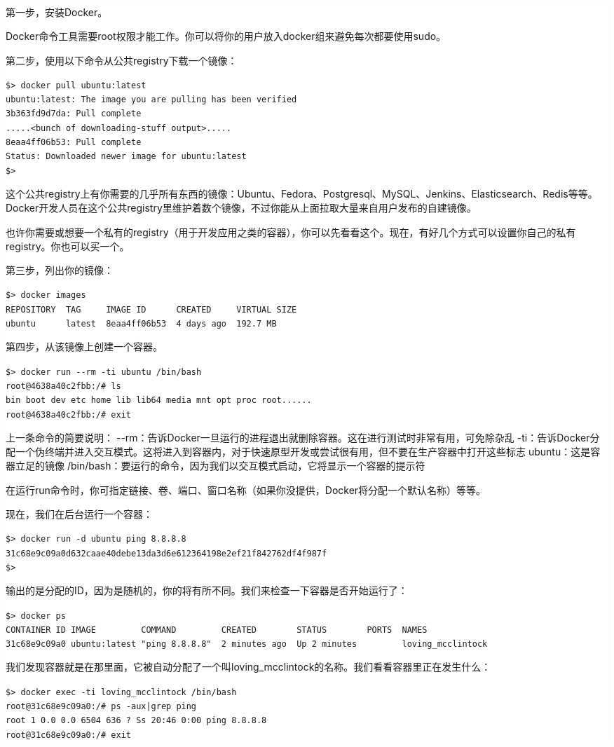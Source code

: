 第一步，安装Docker。

Docker命令工具需要root权限才能工作。你可以将你的用户放入docker组来避免每次都要使用sudo。

第二步，使用以下命令从公共registry下载一个镜像：

    $> docker pull ubuntu:latest
    ubuntu:latest: The image you are pulling has been verified
    3b363fd9d7da: Pull complete
    .....<bunch of downloading-stuff output>.....
    8eaa4ff06b53: Pull complete
    Status: Downloaded newer image for ubuntu:latest
    $>

这个公共registry上有你需要的几乎所有东西的镜像：Ubuntu、Fedora、Postgresql、MySQL、Jenkins、Elasticsearch、Redis等等。Docker开发人员在这个公共registry里维护着数个镜像，不过你能从上面拉取大量来自用户发布的自建镜像。

也许你需要或想要一个私有的registry（用于开发应用之类的容器），你可以先看看这个。现在，有好几个方式可以设置你自己的私有registry。你也可以买一个。

第三步，列出你的镜像：

    $> docker images
    REPOSITORY  TAG     IMAGE ID      CREATED     VIRTUAL SIZE
    ubuntu      latest  8eaa4ff06b53  4 days ago  192.7 MB

第四步，从该镜像上创建一个容器。

    $> docker run --rm -ti ubuntu /bin/bash
    root@4638a40c2fbb:/# ls
    bin boot dev etc home lib lib64 media mnt opt proc root......
    root@4638a40c2fbb:/# exit

上一条命令的简要说明：
--rm：告诉Docker一旦运行的进程退出就删除容器。这在进行测试时非常有用，可免除杂乱
-ti：告诉Docker分配一个伪终端并进入交互模式。这将进入到容器内，对于快速原型开发或尝试很有用，但不要在生产容器中打开这些标志
ubuntu：这是容器立足的镜像
/bin/bash：要运行的命令，因为我们以交互模式启动，它将显示一个容器的提示符

在运行run命令时，你可指定链接、卷、端口、窗口名称（如果你没提供，Docker将分配一个默认名称）等等。

现在，我们在后台运行一个容器：

    $> docker run -d ubuntu ping 8.8.8.8
    31c68e9c09a0d632caae40debe13da3d6e612364198e2ef21f842762df4f987f
    $>

输出的是分配的ID，因为是随机的，你的将有所不同。我们来检查一下容器是否开始运行了：

    $> docker ps
    CONTAINER ID IMAGE         COMMAND         CREATED        STATUS        PORTS  NAMES
    31c68e9c09a0 ubuntu:latest "ping 8.8.8.8"  2 minutes ago  Up 2 minutes         loving_mcclintock

我们发现容器就是在那里面，它被自动分配了一个叫loving_mcclintock的名称。我们看看容器里正在发生什么：

    $> docker exec -ti loving_mcclintock /bin/bash
    root@31c68e9c09a0:/# ps -aux|grep ping
    root 1 0.0 0.0 6504 636 ? Ss 20:46 0:00 ping 8.8.8.8
    root@31c68e9c09a0:/# exit
